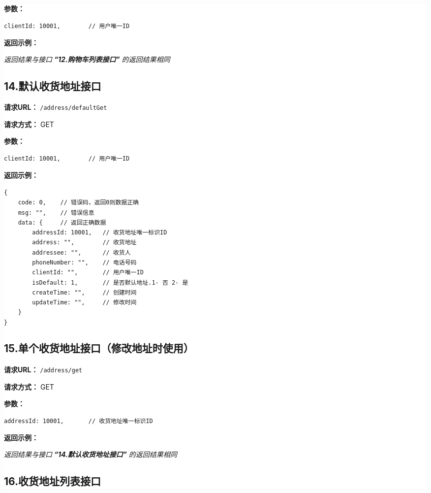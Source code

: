 **参数：**

```
clientId: 10001,		// 用户唯一ID
```

**返回示例：**

*返回结果与接口 **“12.购物车列表接口”** 的返回结果相同*

## 14.默认收货地址接口 ##

**请求URL：** `/address/defaultGet`

**请求方式：** GET

**参数：**

```
clientId: 10001,		// 用户唯一ID
```

**返回示例：**

```
{
	code: 0,	// 错误码，返回0则数据正确
	msg: "",	// 错误信息
	data: {		// 返回正确数据
		addressId: 10001,	// 收货地址唯一标识ID
		address: "",		// 收货地址
		addressee: "",		// 收货人
		phoneNumber: "",	// 电话号码
		clientId: "",		// 用户唯一ID
		isDefault: 1,		// 是否默认地址.1- 否 2- 是
		createTime: "",		// 创建时间
		updateTime: "",		// 修改时间
	}
}
```

## 15.单个收货地址接口（修改地址时使用） ##

**请求URL：** `/address/get`

**请求方式：** GET

**参数：**

```
addressId: 10001,		// 收货地址唯一标识ID
```

**返回示例：**

*返回结果与接口 **“14.默认收货地址接口”** 的返回结果相同*

## 16.收货地址列表接口 ##
